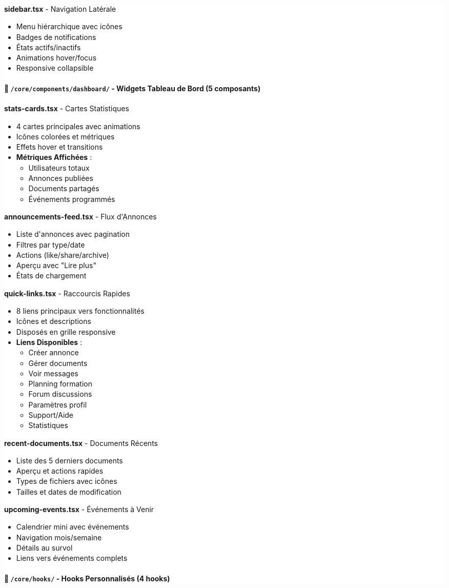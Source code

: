 **sidebar.tsx** - Navigation Latérale
- Menu hiérarchique avec icônes
- Badges de notifications
- États actifs/inactifs
- Animations hover/focus
- Responsive collapsible

#### 📂 `/core/components/dashboard/` - Widgets Tableau de Bord (5 composants)

**stats-cards.tsx** - Cartes Statistiques
- 4 cartes principales avec animations
- Icônes colorées et métriques
- Effets hover et transitions
- **Métriques Affichées** :
  - Utilisateurs totaux
  - Annonces publiées  
  - Documents partagés
  - Événements programmés

**announcements-feed.tsx** - Flux d'Annonces
- Liste d'annonces avec pagination
- Filtres par type/date
- Actions (like/share/archive)
- Aperçu avec "Lire plus"
- États de chargement

**quick-links.tsx** - Raccourcis Rapides
- 8 liens principaux vers fonctionnalités
- Icônes et descriptions
- Disposés en grille responsive
- **Liens Disponibles** :
  - Créer annonce
  - Gérer documents
  - Voir messages
  - Planning formation
  - Forum discussions
  - Paramètres profil
  - Support/Aide
  - Statistiques

**recent-documents.tsx** - Documents Récents
- Liste des 5 derniers documents
- Aperçu et actions rapides
- Types de fichiers avec icônes
- Tailles et dates de modification

**upcoming-events.tsx** - Événements à Venir
- Calendrier mini avec événements
- Navigation mois/semaine
- Détails au survol
- Liens vers événements complets

#### 📂 `/core/hooks/` - Hooks Personnalisés (4 hooks)
